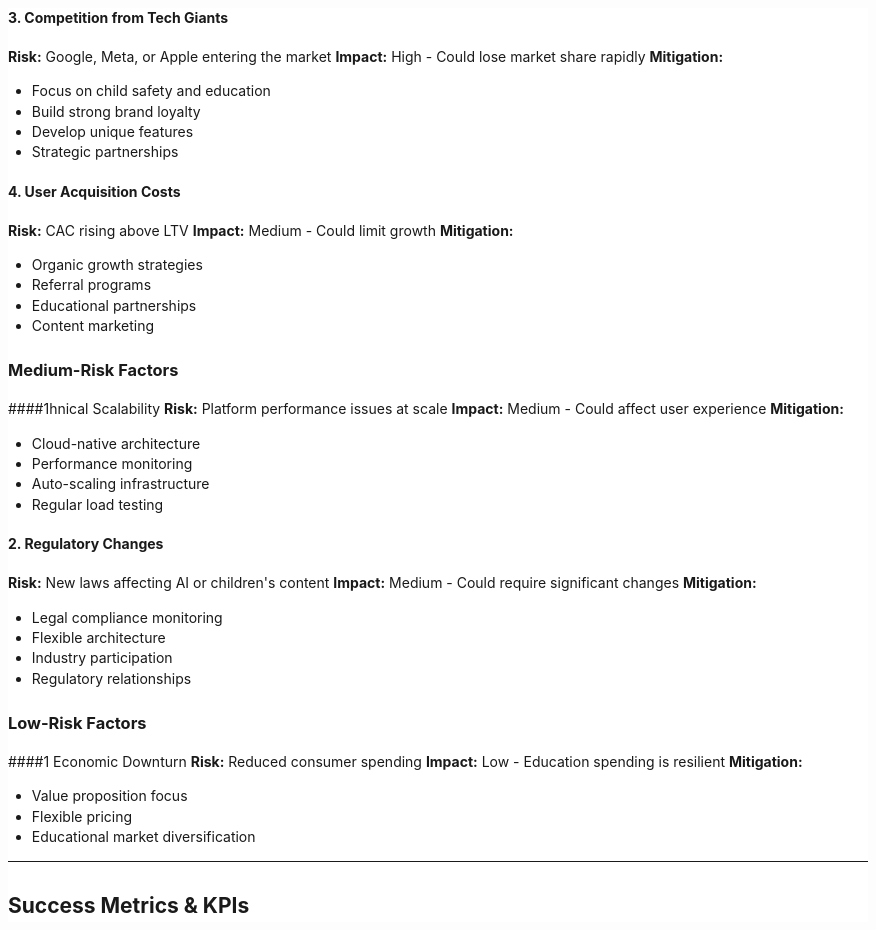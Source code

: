 #### 3. Competition from Tech Giants
**Risk:** Google, Meta, or Apple entering the market
**Impact:** High - Could lose market share rapidly
**Mitigation:**
- Focus on child safety and education
- Build strong brand loyalty
- Develop unique features
- Strategic partnerships

#### 4. User Acquisition Costs
**Risk:** CAC rising above LTV
**Impact:** Medium - Could limit growth
**Mitigation:**
- Organic growth strategies
- Referral programs
- Educational partnerships
- Content marketing

### Medium-Risk Factors

####1hnical Scalability
**Risk:** Platform performance issues at scale
**Impact:** Medium - Could affect user experience
**Mitigation:**
- Cloud-native architecture
- Performance monitoring
- Auto-scaling infrastructure
- Regular load testing

#### 2. Regulatory Changes
**Risk:** New laws affecting AI or children's content
**Impact:** Medium - Could require significant changes
**Mitigation:**
- Legal compliance monitoring
- Flexible architecture
- Industry participation
- Regulatory relationships

### Low-Risk Factors

####1 Economic Downturn
**Risk:** Reduced consumer spending
**Impact:** Low - Education spending is resilient
**Mitigation:**
- Value proposition focus
- Flexible pricing
- Educational market diversification

---

## Success Metrics & KPIs
